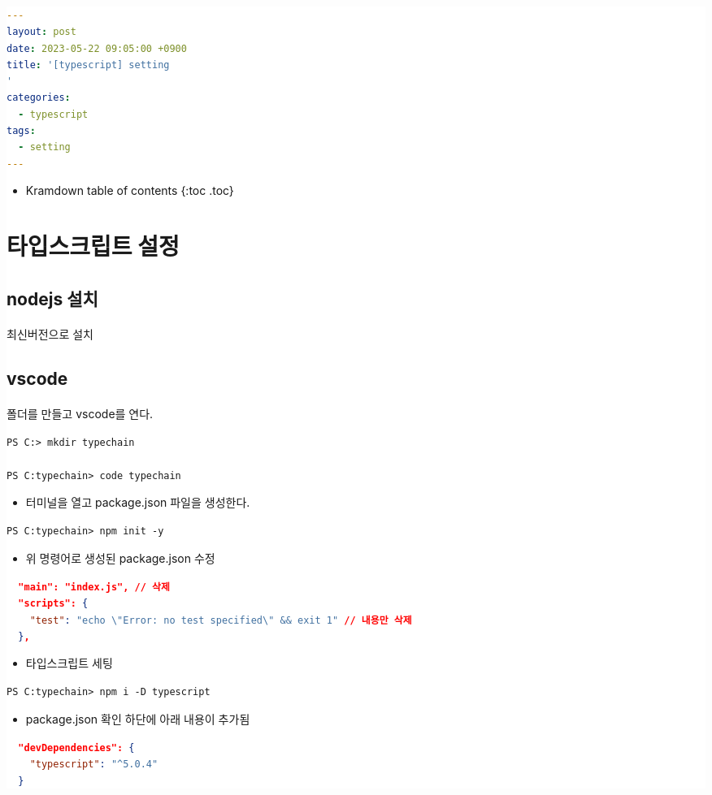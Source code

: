 ```yaml
---
layout: post
date: 2023-05-22 09:05:00 +0900
title: '[typescript] setting
'
categories:
  - typescript
tags:
  - setting
---
```


* Kramdown table of contents
{:toc .toc}

# 타입스크립트 설정

## nodejs 설치

최신버전으로 설치

## vscode 

폴더를 만들고 vscode를 연다. 
```
PS C:> mkdir typechain

PS C:typechain> code typechain
```

- 터미널을 열고  package.json 파일을 생성한다.

```
PS C:typechain> npm init -y
```

- 위 명령어로 생성된 package.json 수정 
```json
  "main": "index.js", // 삭제 
  "scripts": {
    "test": "echo \"Error: no test specified\" && exit 1" // 내용만 삭제
  },
```

- 타입스크립트 세팅  

```
PS C:typechain> npm i -D typescript
```

- package.json 확인 하단에 아래 내용이 추가됨
```json
  "devDependencies": {
    "typescript": "^5.0.4"
  }
```
